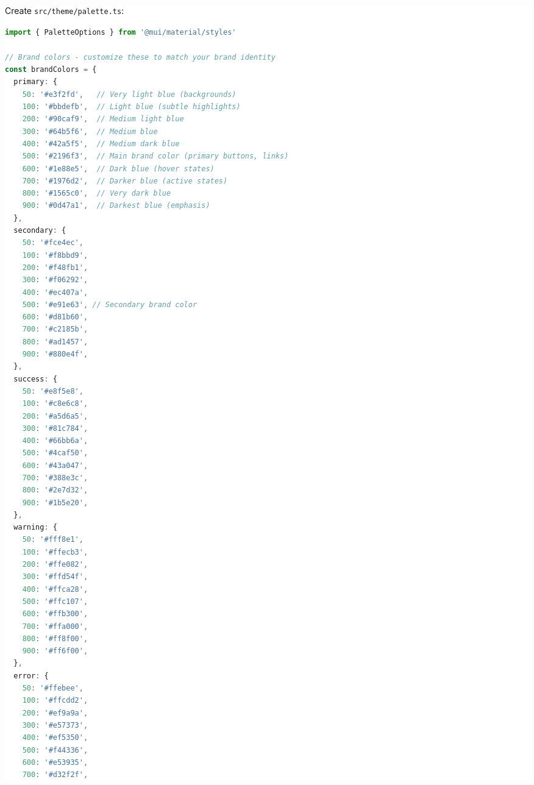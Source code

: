 Create `src/theme/palette.ts`:

```typescript
import { PaletteOptions } from '@mui/material/styles'

// Brand colors - customize these to match your brand identity
const brandColors = {
  primary: {
    50: '#e3f2fd',   // Very light blue (backgrounds)
    100: '#bbdefb',  // Light blue (subtle highlights)
    200: '#90caf9',  // Medium light blue
    300: '#64b5f6',  // Medium blue
    400: '#42a5f5',  // Medium dark blue
    500: '#2196f3',  // Main brand color (primary buttons, links)
    600: '#1e88e5',  // Dark blue (hover states)
    700: '#1976d2',  // Darker blue (active states)
    800: '#1565c0',  // Very dark blue
    900: '#0d47a1',  // Darkest blue (emphasis)
  },
  secondary: {
    50: '#fce4ec',
    100: '#f8bbd9',
    200: '#f48fb1',
    300: '#f06292',
    400: '#ec407a',
    500: '#e91e63', // Secondary brand color
    600: '#d81b60',
    700: '#c2185b',
    800: '#ad1457',
    900: '#880e4f',
  },
  success: {
    50: '#e8f5e8',
    100: '#c8e6c8',
    200: '#a5d6a5',
    300: '#81c784',
    400: '#66bb6a',
    500: '#4caf50',
    600: '#43a047',
    700: '#388e3c',
    800: '#2e7d32',
    900: '#1b5e20',
  },
  warning: {
    50: '#fff8e1',
    100: '#ffecb3',
    200: '#ffe082',
    300: '#ffd54f',
    400: '#ffca28',
    500: '#ffc107',
    600: '#ffb300',
    700: '#ffa000',
    800: '#ff8f00',
    900: '#ff6f00',
  },
  error: {
    50: '#ffebee',
    100: '#ffcdd2',
    200: '#ef9a9a',
    300: '#e57373',
    400: '#ef5350',
    500: '#f44336',
    600: '#e53935',
    700: '#d32f2f',
```